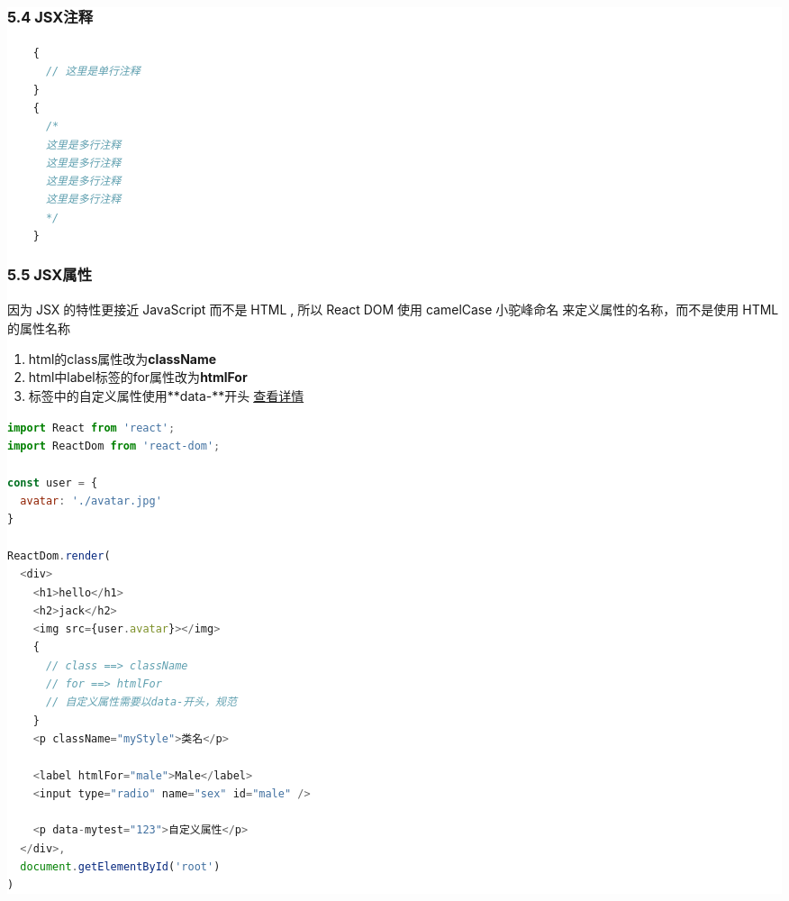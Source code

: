 ### 5.4 JSX注释

```js
    {
      // 这里是单行注释
    }
    {
      /*
      这里是多行注释
      这里是多行注释
      这里是多行注释
      这里是多行注释
      */
    }
```

### 5.5 JSX属性

因为 JSX 的特性更接近 JavaScript 而不是 HTML , 所以 React DOM 使用 camelCase 小驼峰命名 来定义属性的名称，而不是使用 HTML 的属性名称

1. html的class属性改为**className**
2. html中label标签的for属性改为**htmlFor**
3. 标签中的自定义属性使用**data-**开头   [查看详情](https://reactjs.org/docs/dom-elements.html)

```js
import React from 'react';
import ReactDom from 'react-dom';

const user = {
  avatar: './avatar.jpg'
}

ReactDom.render(
  <div>
    <h1>hello</h1>
    <h2>jack</h2>
    <img src={user.avatar}></img>
    {
      // class ==> className
      // for ==> htmlFor
      // 自定义属性需要以data-开头，规范
    }
    <p className="myStyle">类名</p>

    <label htmlFor="male">Male</label>
    <input type="radio" name="sex" id="male" />

    <p data-mytest="123">自定义属性</p>
  </div>,
  document.getElementById('root')
)
```
